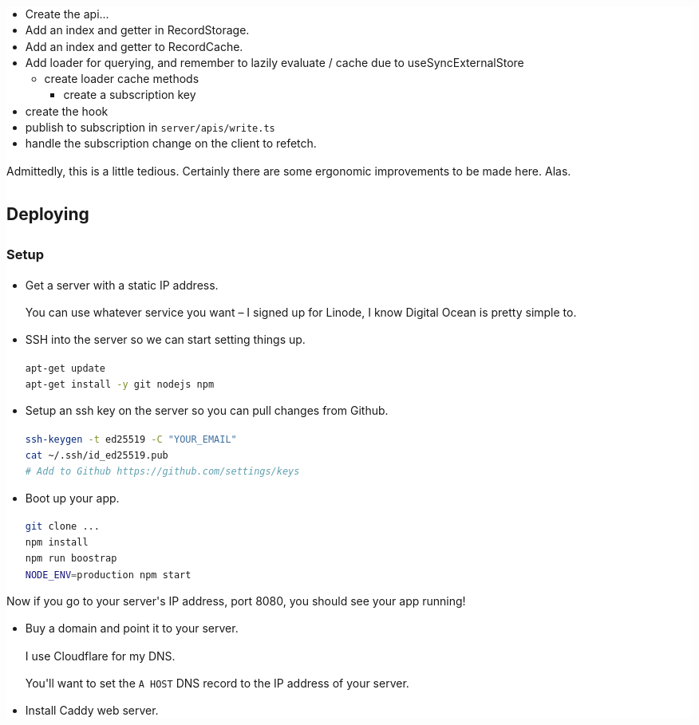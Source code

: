 - Create the api...
- Add an index and getter in RecordStorage.
- Add an index and getter to RecordCache.
- Add loader for querying, and remember to lazily evaluate / cache due to useSyncExternalStore
	- create loader cache methods
		- create a subscription key
- create the hook
- publish to subscription in `server/apis/write.ts`
- handle the subscription change on the client to refetch.

Admittedly, this is a little tedious. Certainly there are some ergonomic improvements to be made here. Alas.

## Deploying

### Setup

- Get a server with a static IP address.

	You can use whatever service you want – I signed up for Linode, I know Digital Ocean is pretty simple to.

- SSH into the server so we can start setting things up.

	```sh
	apt-get update
	apt-get install -y git nodejs npm
	```

- Setup an ssh key on the server so you can pull changes from Github.

	```sh
	ssh-keygen -t ed25519 -C "YOUR_EMAIL"
	cat ~/.ssh/id_ed25519.pub
	# Add to Github https://github.com/settings/keys
	```

- Boot up your app.

	```sh
	git clone ...
	npm install
	npm run boostrap
	NODE_ENV=production npm start
	```

Now if you go to your server's IP address, port 8080, you should see your app running!

- Buy a domain and point it to your server.

	I use Cloudflare for my DNS.

	You'll want to set the `A HOST` DNS record to the IP address of your server.

- Install Caddy web server.
